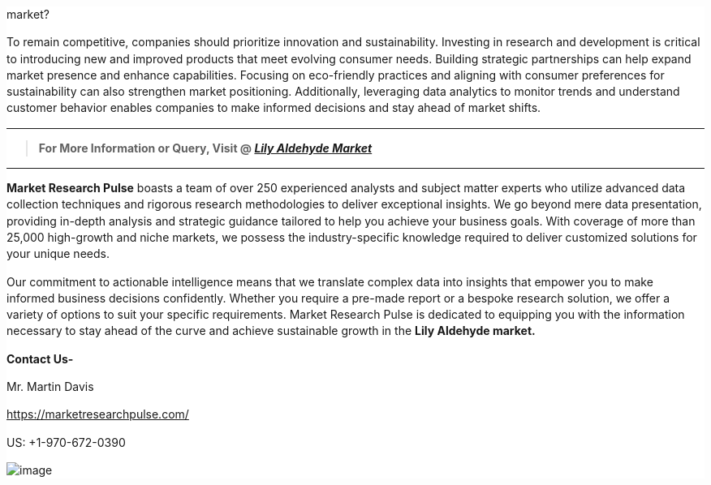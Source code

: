 market?</strong></p><p>To remain competitive, companies should prioritize innovation and sustainability. Investing in research and development is critical to introducing new and improved products that meet evolving consumer needs. Building strategic partnerships can help expand market presence and enhance capabilities. Focusing on eco-friendly practices and aligning with consumer preferences for sustainability can also strengthen market positioning. Additionally, leveraging data analytics to monitor trends and understand customer behavior enables companies to make informed decisions and stay ahead of market shifts.</p><hr /><blockquote><p><strong>For More Information or Query, Visit @&nbsp;<em><a href="https://marketresearchpulse.com/report/92143/lily-aldehyde-market?utm_source=Linkedin&utm_medium=0115">Lily Aldehyde Market</a></em></strong></p></blockquote><hr /><p><strong>Market Research Pulse</strong> boasts a team of over 250 experienced analysts and subject matter experts who utilize advanced data collection techniques and rigorous research methodologies to deliver exceptional insights. We go beyond mere data presentation, providing in-depth analysis and strategic guidance tailored to help you achieve your business goals. With coverage of more than 25,000 high-growth and niche markets, we possess the industry-specific knowledge required to deliver customized solutions for your unique needs.</p><p>Our commitment to actionable intelligence means that we translate complex data into insights that empower you to make informed business decisions confidently. Whether you require a pre-made report or a bespoke research solution, we offer a variety of options to suit your specific requirements. Market Research Pulse is dedicated to equipping you with the information necessary to stay ahead of the curve and achieve sustainable growth in the <strong>Lily Aldehyde market.</strong></p><p><strong>Contact Us-</strong></p><p>Mr. Martin Davis</p><p>https://marketresearchpulse.com/</p><p>US: +1-970-672-0390</p>
![image](https://github.com/user-attachments/assets/2f4ff544-2b46-495d-9b9f-ba8737509fbe)
